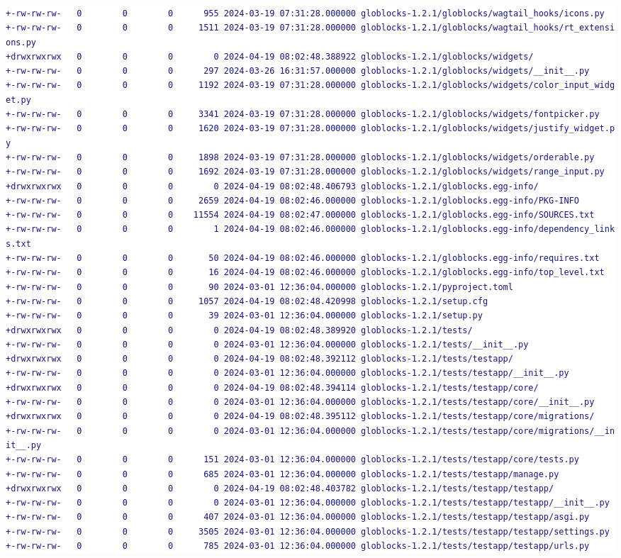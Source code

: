 ```diff
+-rw-rw-rw-   0        0        0      955 2024-03-19 07:31:28.000000 globlocks-1.2.1/globlocks/wagtail_hooks/icons.py
+-rw-rw-rw-   0        0        0     1511 2024-03-19 07:31:28.000000 globlocks-1.2.1/globlocks/wagtail_hooks/rt_extensions.py
+drwxrwxrwx   0        0        0        0 2024-04-19 08:02:48.388922 globlocks-1.2.1/globlocks/widgets/
+-rw-rw-rw-   0        0        0      297 2024-03-26 16:31:57.000000 globlocks-1.2.1/globlocks/widgets/__init__.py
+-rw-rw-rw-   0        0        0     1192 2024-03-19 07:31:28.000000 globlocks-1.2.1/globlocks/widgets/color_input_widget.py
+-rw-rw-rw-   0        0        0     3341 2024-03-19 07:31:28.000000 globlocks-1.2.1/globlocks/widgets/fontpicker.py
+-rw-rw-rw-   0        0        0     1620 2024-03-19 07:31:28.000000 globlocks-1.2.1/globlocks/widgets/justify_widget.py
+-rw-rw-rw-   0        0        0     1898 2024-03-19 07:31:28.000000 globlocks-1.2.1/globlocks/widgets/orderable.py
+-rw-rw-rw-   0        0        0     1692 2024-03-19 07:31:28.000000 globlocks-1.2.1/globlocks/widgets/range_input.py
+drwxrwxrwx   0        0        0        0 2024-04-19 08:02:48.406793 globlocks-1.2.1/globlocks.egg-info/
+-rw-rw-rw-   0        0        0     2659 2024-04-19 08:02:46.000000 globlocks-1.2.1/globlocks.egg-info/PKG-INFO
+-rw-rw-rw-   0        0        0    11554 2024-04-19 08:02:47.000000 globlocks-1.2.1/globlocks.egg-info/SOURCES.txt
+-rw-rw-rw-   0        0        0        1 2024-04-19 08:02:46.000000 globlocks-1.2.1/globlocks.egg-info/dependency_links.txt
+-rw-rw-rw-   0        0        0       50 2024-04-19 08:02:46.000000 globlocks-1.2.1/globlocks.egg-info/requires.txt
+-rw-rw-rw-   0        0        0       16 2024-04-19 08:02:46.000000 globlocks-1.2.1/globlocks.egg-info/top_level.txt
+-rw-rw-rw-   0        0        0       90 2024-03-01 12:36:04.000000 globlocks-1.2.1/pyproject.toml
+-rw-rw-rw-   0        0        0     1057 2024-04-19 08:02:48.420998 globlocks-1.2.1/setup.cfg
+-rw-rw-rw-   0        0        0       39 2024-03-01 12:36:04.000000 globlocks-1.2.1/setup.py
+drwxrwxrwx   0        0        0        0 2024-04-19 08:02:48.389920 globlocks-1.2.1/tests/
+-rw-rw-rw-   0        0        0        0 2024-03-01 12:36:04.000000 globlocks-1.2.1/tests/__init__.py
+drwxrwxrwx   0        0        0        0 2024-04-19 08:02:48.392112 globlocks-1.2.1/tests/testapp/
+-rw-rw-rw-   0        0        0        0 2024-03-01 12:36:04.000000 globlocks-1.2.1/tests/testapp/__init__.py
+drwxrwxrwx   0        0        0        0 2024-04-19 08:02:48.394114 globlocks-1.2.1/tests/testapp/core/
+-rw-rw-rw-   0        0        0        0 2024-03-01 12:36:04.000000 globlocks-1.2.1/tests/testapp/core/__init__.py
+drwxrwxrwx   0        0        0        0 2024-04-19 08:02:48.395112 globlocks-1.2.1/tests/testapp/core/migrations/
+-rw-rw-rw-   0        0        0        0 2024-03-01 12:36:04.000000 globlocks-1.2.1/tests/testapp/core/migrations/__init__.py
+-rw-rw-rw-   0        0        0      151 2024-03-01 12:36:04.000000 globlocks-1.2.1/tests/testapp/core/tests.py
+-rw-rw-rw-   0        0        0      685 2024-03-01 12:36:04.000000 globlocks-1.2.1/tests/testapp/manage.py
+drwxrwxrwx   0        0        0        0 2024-04-19 08:02:48.403782 globlocks-1.2.1/tests/testapp/testapp/
+-rw-rw-rw-   0        0        0        0 2024-03-01 12:36:04.000000 globlocks-1.2.1/tests/testapp/testapp/__init__.py
+-rw-rw-rw-   0        0        0      407 2024-03-01 12:36:04.000000 globlocks-1.2.1/tests/testapp/testapp/asgi.py
+-rw-rw-rw-   0        0        0     3505 2024-03-01 12:36:04.000000 globlocks-1.2.1/tests/testapp/testapp/settings.py
+-rw-rw-rw-   0        0        0      785 2024-03-01 12:36:04.000000 globlocks-1.2.1/tests/testapp/testapp/urls.py
```